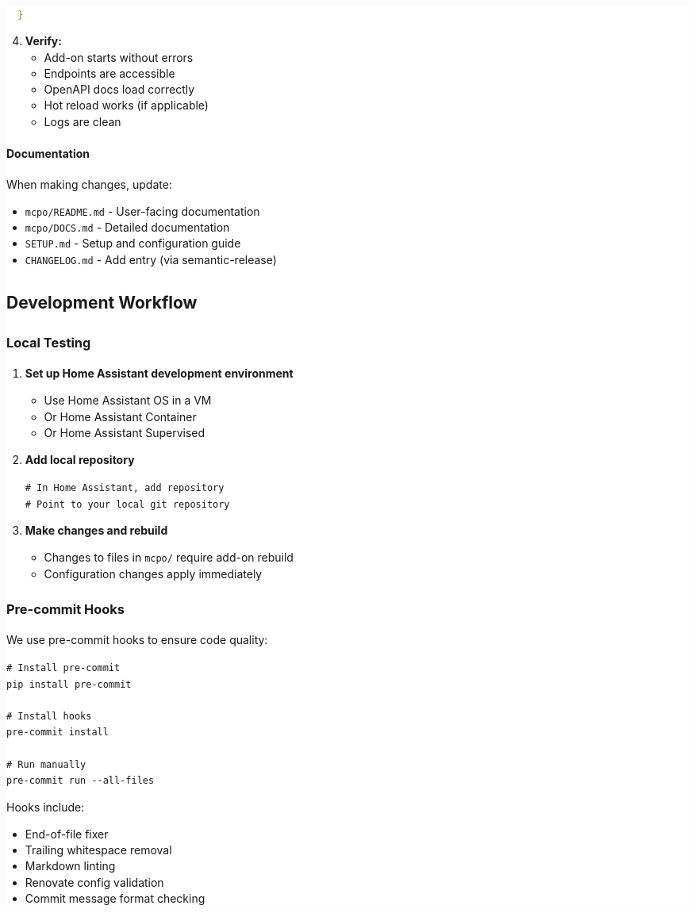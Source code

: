    ```yaml
     }
   ```

4. **Verify:**
   - Add-on starts without errors
   - Endpoints are accessible
   - OpenAPI docs load correctly
   - Hot reload works (if applicable)
   - Logs are clean

#### Documentation

When making changes, update:
- `mcpo/README.md` - User-facing documentation
- `mcpo/DOCS.md` - Detailed documentation
- `SETUP.md` - Setup and configuration guide
- `CHANGELOG.md` - Add entry (via semantic-release)

## Development Workflow

### Local Testing

1. **Set up Home Assistant development environment**
   - Use Home Assistant OS in a VM
   - Or Home Assistant Container
   - Or Home Assistant Supervised

2. **Add local repository**
   ```shell
   # In Home Assistant, add repository
   # Point to your local git repository
   ```

3. **Make changes and rebuild**
   - Changes to files in `mcpo/` require add-on rebuild
   - Configuration changes apply immediately

### Pre-commit Hooks

We use pre-commit hooks to ensure code quality:

```shell
# Install pre-commit
pip install pre-commit

# Install hooks
pre-commit install

# Run manually
pre-commit run --all-files
```

Hooks include:
- End-of-file fixer
- Trailing whitespace removal
- Markdown linting
- Renovate config validation
- Commit message format checking
